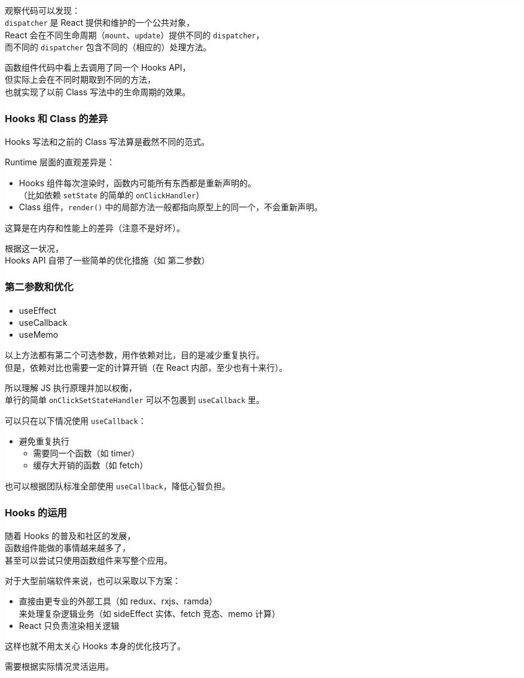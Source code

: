 观察代码可以发现：  
`dispatcher` 是 React 提供和维护的一个公共对象，  
React 会在不同生命周期（`mount`、`update`）提供不同的 `dispatcher`，  
而不同的 `dispatcher` 包含不同的（相应的）处理方法。

函数组件代码中看上去调用了同一个 Hooks API，  
但实际上会在不同时期取到不同的方法，  
也就实现了以前 Class 写法中的生命周期的效果。

### Hooks 和 Class 的差异

Hooks 写法和之前的 Class 写法算是截然不同的范式。

Runtime 层面的直观差异是：

- Hooks 组件每次渲染时，函数内可能所有东西都是重新声明的。  
  （比如依赖 `setState` 的简单的 `onClickHandler`）
- Class 组件，`render()` 中的局部方法一般都指向原型上的同一个，不会重新声明。

这算是在内存和性能上的差异（注意不是好坏）。

根据这一状况，  
Hooks API 自带了一些简单的优化措施（如 第二参数）

### 第二参数和优化

- useEffect
- useCallback
- useMemo

以上方法都有第二个可选参数，用作依赖对比，目的是减少重复执行。  
但是，依赖对比也需要一定的计算开销（在 React 内部，至少也有十来行）。

所以理解 JS 执行原理并加以权衡，  
单行的简单 `onClickSetStateHandler` 可以不包裹到 `useCallback` 里。

可以只在以下情况使用 `useCallback`：

- 避免重复执行
  - 需要同一个函数（如 timer）
  - 缓存大开销的函数（如 fetch）

也可以根据团队标准全部使用 `useCallback`，降低心智负担。

### Hooks 的运用

随着 Hooks 的普及和社区的发展，  
函数组件能做的事情越来越多了，  
甚至可以尝试只使用函数组件来写整个应用。

对于大型前端软件来说，也可以采取以下方案：

- 直接由更专业的外部工具（如 redux、rxjs、ramda）  
  来处理复杂逻辑业务（如 sideEffect 实体、fetch 竞态、memo 计算）
- React 只负责渲染相关逻辑

这样也就不用太关心 Hooks 本身的优化技巧了。

需要根据实际情况灵活运用。
